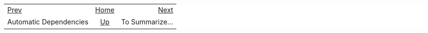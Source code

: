 |                                        |                          |                                    |
| :------------------------------------- | :----------------------: | ---------------------------------: |
| [Prev](s1-rpm-depend-auto-depend.html) |    [Home](index.html)    | [Next](s1-rpm-depend-summary.html) |
| Automatic Dependencies                 | [Up](ch-rpm-depend.html) |                      To Summarize… |

</div>
